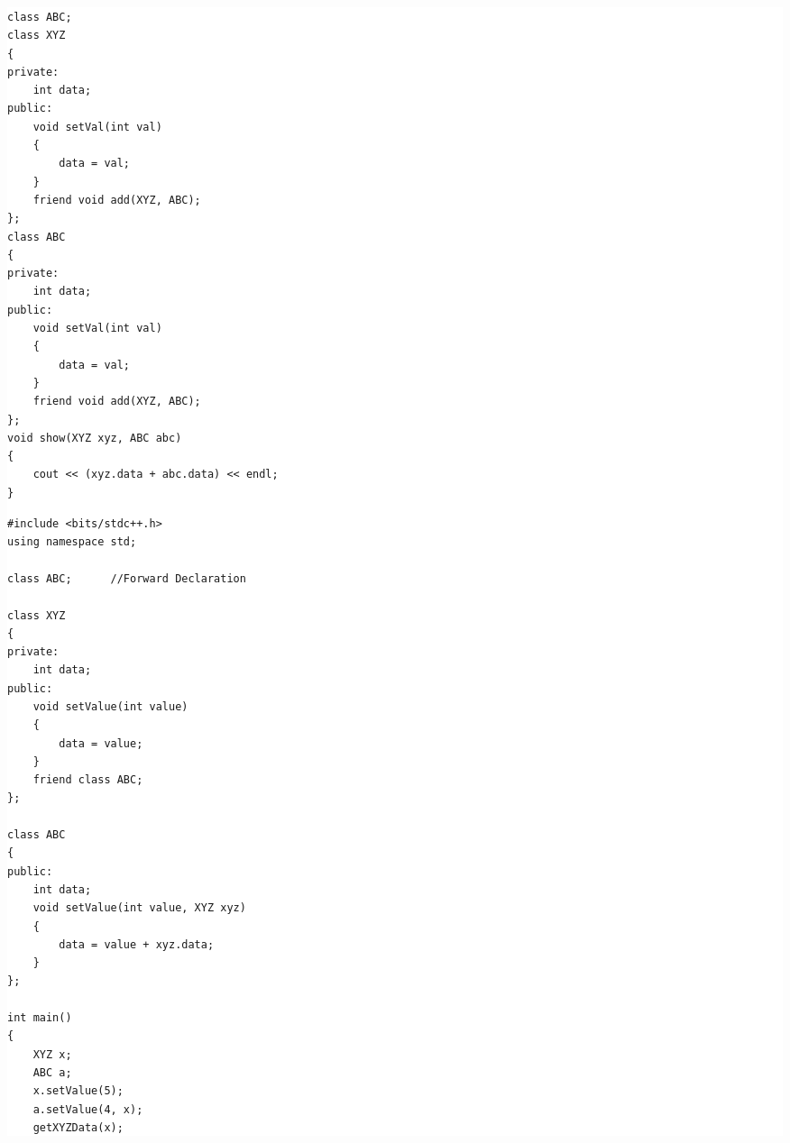 ```text
class ABC;
class XYZ
{
private:
    int data;
public:
    void setVal(int val)
    {
        data = val;
    }
    friend void add(XYZ, ABC);
};
class ABC
{
private:
    int data;
public:
    void setVal(int val)
    {
        data = val;
    }
    friend void add(XYZ, ABC);
};
void show(XYZ xyz, ABC abc)
{
    cout << (xyz.data + abc.data) << endl;
}
```

```text
#include <bits/stdc++.h>
using namespace std;
 
class ABC;      //Forward Declaration
 
class XYZ
{
private:
    int data;
public:
    void setValue(int value)
    {
        data = value;
    }
    friend class ABC;
};
 
class ABC
{
public:
    int data;
    void setValue(int value, XYZ xyz)
    {
        data = value + xyz.data;
    }
};

int main()
{
    XYZ x;
    ABC a;
    x.setValue(5);
    a.setValue(4, x);
    getXYZData(x);
```